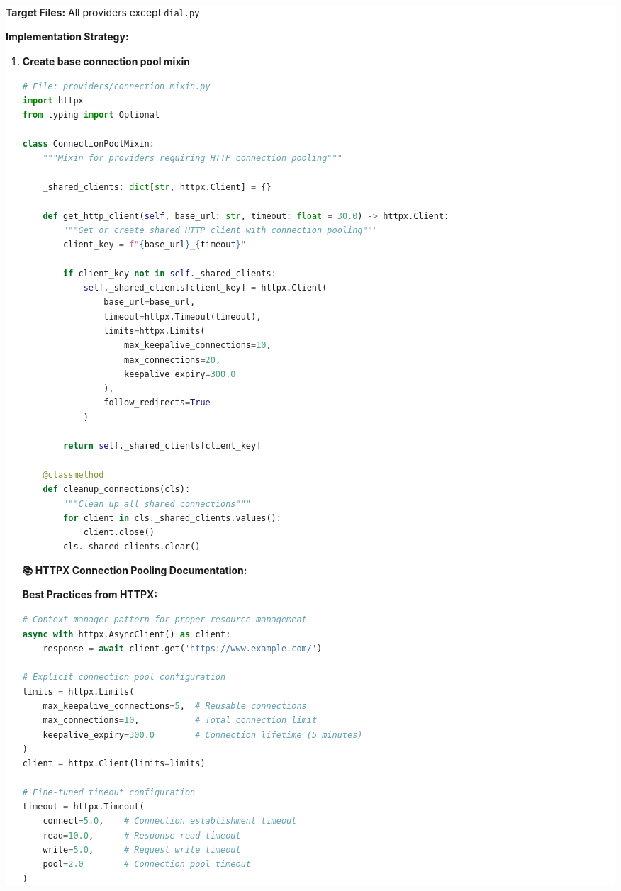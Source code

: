**Target Files:** All providers except `dial.py`

**Implementation Strategy:**

1. **Create base connection pool mixin**
   ```python
   # File: providers/connection_mixin.py
   import httpx
   from typing import Optional
   
   class ConnectionPoolMixin:
       """Mixin for providers requiring HTTP connection pooling"""
       
       _shared_clients: dict[str, httpx.Client] = {}
       
       def get_http_client(self, base_url: str, timeout: float = 30.0) -> httpx.Client:
           """Get or create shared HTTP client with connection pooling"""
           client_key = f"{base_url}_{timeout}"
           
           if client_key not in self._shared_clients:
               self._shared_clients[client_key] = httpx.Client(
                   base_url=base_url,
                   timeout=httpx.Timeout(timeout),
                   limits=httpx.Limits(
                       max_keepalive_connections=10,
                       max_connections=20,
                       keepalive_expiry=300.0
                   ),
                   follow_redirects=True
               )
           
           return self._shared_clients[client_key]
       
       @classmethod
       def cleanup_connections(cls):
           """Clean up all shared connections"""
           for client in cls._shared_clients.values():
               client.close()
           cls._shared_clients.clear()
   ```

   **📚 HTTPX Connection Pooling Documentation:**
   
   **Best Practices from HTTPX:**
   ```python
   # Context manager pattern for proper resource management
   async with httpx.AsyncClient() as client:
       response = await client.get('https://www.example.com/')
   
   # Explicit connection pool configuration
   limits = httpx.Limits(
       max_keepalive_connections=5,  # Reusable connections
       max_connections=10,           # Total connection limit
       keepalive_expiry=300.0        # Connection lifetime (5 minutes)
   )
   client = httpx.Client(limits=limits)
   
   # Fine-tuned timeout configuration
   timeout = httpx.Timeout(
       connect=5.0,    # Connection establishment timeout
       read=10.0,      # Response read timeout  
       write=5.0,      # Request write timeout
       pool=2.0        # Connection pool timeout
   )
   ```
